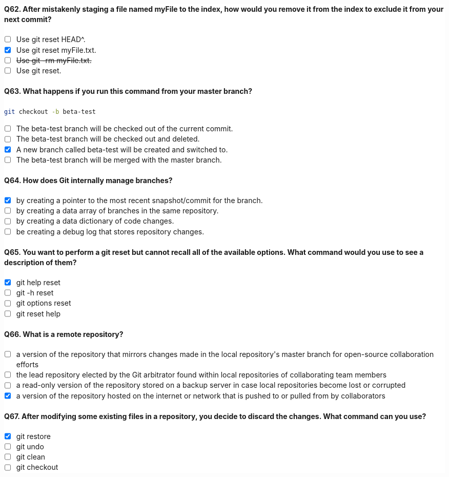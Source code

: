#### **Q62. After mistakenly staging a file named myFile to the index, how would you remove it from the index to exclude it from your next commit?**

- [ ] Use git reset HEAD^.
- [x] Use git reset myFile.txt.
- [ ] ~~Use git -rm myFile.txt.~~
- [ ] Use git reset.

#### Q63. What happens if you run this command from your master branch?

```bash
git checkout -b beta-test
```

- [ ] The beta-test branch will be checked out of the current commit.
- [ ] The beta-test branch will be checked out and deleted.
- [x] A new branch called beta-test will be created and switched to.
- [ ] The beta-test branch will be merged with the master branch.

#### Q64. How does Git internally manage branches?

- [x] by creating a pointer to the most recent snapshot/commit for the branch.
- [ ] by creating a data array of branches in the same repository.
- [ ] by creating a data dictionary of code changes.
- [ ] be creating a debug log that stores repository changes.

#### Q65. You want to perform a git reset but cannot recall all of the available options. What command would you use to see a description of them?

- [x] git help reset
- [ ] git -h reset
- [ ] git options reset
- [ ] git reset help

#### Q66. What is a remote repository?

- [ ] a version of the repository that mirrors changes made in the local repository's master branch for open-source collaboration efforts
- [ ] the lead repository elected by the Git arbitrator found within local repositories of collaborating team members
- [ ] a read-only version of the repository stored on a backup server in case local repositories become lost or corrupted
- [x] a version of the repository hosted on the internet or network that is pushed to or pulled from by collaborators

#### **Q67. After modifying some existing files in a repository, you decide to discard the changes. What command can you use?**

- [x] git restore
- [ ] git undo
- [ ] git clean 
- [ ] git checkout
